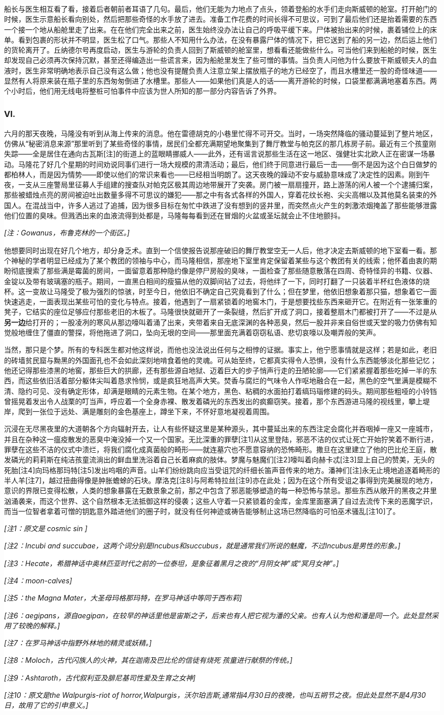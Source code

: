 船长与医生相互看了看，接着后者朝前者耳语了几句。最后，他们无能为力地点了点头，领着登船的水手们走向斯威顿的舱室。打开舱门的时候，医生示意船长看向别处，然后把那些奇怪的水手放了进去。准备工作花费的时间长得不可思议，可到了最后他们还是抬着需要的东西一个接一个地从船舱里走了出来。在在他们完全出来之前，医生始终没办法让自己的呼吸平缓下来。尸体被抬出来的时候，裹着铺位上的床单。看到包裹的形状并不明显，医生松了口气。那些人不知用什么办法，在没有暴露尸体的情况下，把它送到了船的另一边，然后运上他们的货轮离开了。丘纳德尔号再度启动，医生与游轮的负责人回到了斯威顿的舱室里，想看看还能做些什么。可当他们来到船舱的时候，医生却发现自己必须再次保持沉默，甚至还得编造出一些谎言来，因为船舱里发生了些可憎的事情。当负责人问他为什么要放干斯威顿夫人的血液时，医生非常明确地表示自己没有这么做；他也没有提醒负责人注意立架上摆放瓶子的地方已经空了，而且水槽里还一股的奇怪味道——显然有人将原来装在瓶子里的东西匆匆倒进了水槽里。那些人——如果他们真是人的话——离开游轮的时候，口袋里都满满地塞着东西。两个小时后，他们用无线电将整桩可怕事件中应该为世人所知的那一部分内容告诉了外界。

### VI.

六月的那天夜晚，马隆没有听到从海上传来的消息。他在雷德胡克的小巷里忙得不可开交。当时，一场突然降临的骚动蔓延到了整片地区，仿佛从“秘密消息来源”那里听到了某些奇怪的事情，居民们全都充满期望地聚集到了舞厅教堂与帕克区的那几栋房子前。最近有三个孩童刚失踪——全是居住在通向古瓦斯[注]的街道上的蓝眼睛挪威人——此外，还有谣言说那些生活在这一地区、强健壮实北欧人正在密谋一场暴动。马隆花了好几个星期的时间劝说同事们进行一场大规模的肃清活动；最后，他们终于同意进行最后一击——倒不是因为这个白日做梦的都柏林人，而是因为情势——即使以他们的常识来看也——已经相当明朗了。这天夜晚的躁动不安与威胁意味成了决定性的因素。刚到午夜，一支从三座警局里征募人手组建的搜查队对帕克区极其周边地带展开了突袭。房门被一扇扇撞开，路上游荡的闲人被一个个逮捕归案，那些被蜡烛点亮的房间被迫吐出数量多得不可思议的嫌犯——那之中有各式各样的外国人，穿着花纹长袍、尖尖高帽以及其他莫名装束的外国人。在混战当中，许多人逃过了追捕，因为很多目标在匆忙中跌进了没有想到的竖井里，而突然点火产生的刺激浓烟掩盖了那些能够泄露他们位置的臭味。但溅洒出来的血液流得到处都是，马隆每每看到还在冒烟的火盆或圣坛就会止不住地颤抖。

_[注：Gowanus，布鲁克林的一个街区。]_

他想要同时出现在好几个地方，却分身乏术。直到一个信使报告说那座破旧的舞厅教堂空无一人后，他才决定去斯威顿的地下室看一看。那个神秘的学者明显已经成为了某个教团的领袖与中心，而马隆相信，那座地下室里肯定保留着某些与这个教团有关的线索；他怀着由衷的期盼彻底搜索了那些满是霉菌的房间，一面留意着那种隐约像是停尸房般的臭味，一面检查了那些随意散落在四周、奇特怪异的书籍、仪器、金锭以及带有玻璃塞的瓶子。期间，一直黑白相间的瘦猫从他的双脚间钻了过去，将他绊了一下，同时打翻了一只装着半杯红色液体的烧杯。这一变故让马隆受了极为强烈的惊骇，时至今日，他依旧不确定自己究竟看到了什么；但在梦里，他依旧想象着那只猫，想象着它一面快速逃走，一面表现出某些可怕的变化与特点。接着，他遇到了一扇紧锁着的地窖木门，于是想要找些东西来砸开它。在附近有一张笨重的凳子，它结实的座位足够应付那些老旧的木板了。马隆很快就砸开了一条裂缝，然后扩开成了洞口，接着整扇木门都被打开了——不过是从**另一边**给打开的；一股凌冽的寒风从那边嚎叫着涌了出来，夹带着来自无底深渊的各种恶臭，然后一股并非来自俗世或天堂的吸力仿佛有知觉般地缠住了僵直的警探，将他拖进了洞口，坠向无垠的空间——那里面充满着窃窃私语、悲切哀嚎以及嘲弄般的笑声。

当然，那只是个梦。所有的专科医生都对他这样说，而他也没法说出任何与之相悖的证据。事实上，他宁愿事情就是这样；若是如此，老旧的砖墙贫民窟与黝黑的外国面孔也不会如此深刻地啃食着他的灵魂。可从始至终，它都真实得令人恐惧，没有什么东西能够淡化那些记忆；他还记得那些漆黑的地窖，那些巨大的拱廊，还有那些源自地狱、迈着巨大的步子悄声行走的丑陋轮廓——它们紧紧握着那些吃掉一半的东西，而这些依旧活着部分躯体尖叫着恳求怜悯，或是疯狂地高声大笑。焚香与腐烂的气味令人作呕地融合在一起，黑色的空气里满是模糊不清、隐约可见、没有确定形体，却满是眼睛的元素生物。在某个地方，黑色、粘稠的水面拍打着缟玛瑙修建的码头。期间那些粗哑的小铃铛曾摇晃着发出令人战栗的叮当声，呼应着一个全身赤裸、散发着磷光的东西发出的疯癫窃笑。接着，那个东西游进马隆的视线里，攀上堤岸，爬到一张位于远处、满是雕刻的金色基座上，蹲坐下来，不怀好意地凝视着周围。

沉浸在无尽黑夜里的大道朝各个方向辐射开去，让人有些怀疑这里是某种源头，其中蔓延出来的东西注定会腐化并吞咽掉一座又一座城市，并且在杂种这一瘟疫散发的恶臭中淹没掉一个又一个国家。无比深重的罪孽[注1]从这里登陆，邪恶不洁的仪式让死亡开始狞笑着不断行进，罪孽在这些不洁的仪式中溃烂，将我们腐化成真菌般的畸形——就连墓穴也不愿意容纳的恐怖畸形。撒旦在这里建立了他的巴比伦王庭，散发磷光的莉莉斯在纯洁孩童流淌出的鲜血里洗浴着自己长着麻疯的肢体。梦魔与魅魔们[注2]嚎叫着向赫卡忒[注3]显上自己的赞美，无头的死胎[注4]向玛格那玛特[注5]发出呜咽的声音。山羊们纷纷跳向应当受诅咒的纤细长笛声音传来的地方。潘神们[注]永无止境地追逐着畸形的半人羊[注7]，越过扭曲得像是肿胀蟾蜍的石块。摩洛克[注8]与阿希特拉丝[注9]亦在此处；因为在这个所有受诅之事得到完美展现的地方，意识的界限已变得松散，人类的想象暴露在无数景象之前，那之中包含了邪恶能够塑造的每一种恐怖与禁忌。那些东西从敞开的黑夜之井里汹涌袭来，而这个世界、这个自然根本无法抵御这样的侵袭；这些人守着一只紧锁着的金库，金库里面塞满了自过去流传下来的恶魔学识，而当一位智者拿着可憎的钥匙意外踏进他们的圈子时，就没有任何神迹或祷告能够制止这场已然降临的可怕巫术骚乱[注10]了。

_[注1：原文是 cosmic sin ]_

_[注2：Incubi and succubae，这两个词分别是Incubus和succubus，就是通常我们所说的魅魔，不过Incubus是男性的形象。]_

_[注3：Hecate，希腊神话中奥林匹亚时代之前的一位泰坦，是象征着黑月之夜的“月阴女神”或“冥月女神”。]_

_[注4：moon-calves]_

_[注5：the Magna Mater，大圣母玛格那玛特，在罗马神话中等同于西布莉]_

_[注6：aegipans，源自aegipan，在较早的神话里他是宙斯之子，后来也有人把它视为潘的父亲。也有人认为他和潘是同一个。此处显然采用了较晚的解释。]_

_[注7：在罗马神话中指野外林地的精灵或妖精。]_

_[注8：Moloch，古代闪族人的火神，其在迦南及巴比伦的信徒有烧死 孩童进行献祭的传统。]_

_[注9：Ashtaroth，古代叙利亚及腓尼基司性爱及生育之女神]_

_[注10：原文是the Walpurgis-riot of horror,Walpurgis，沃尔珀吉斯,通常指4月30日的夜晚，也叫五朔节之夜。但此处显然不是4月30日，故用了它的引申意义。]_
